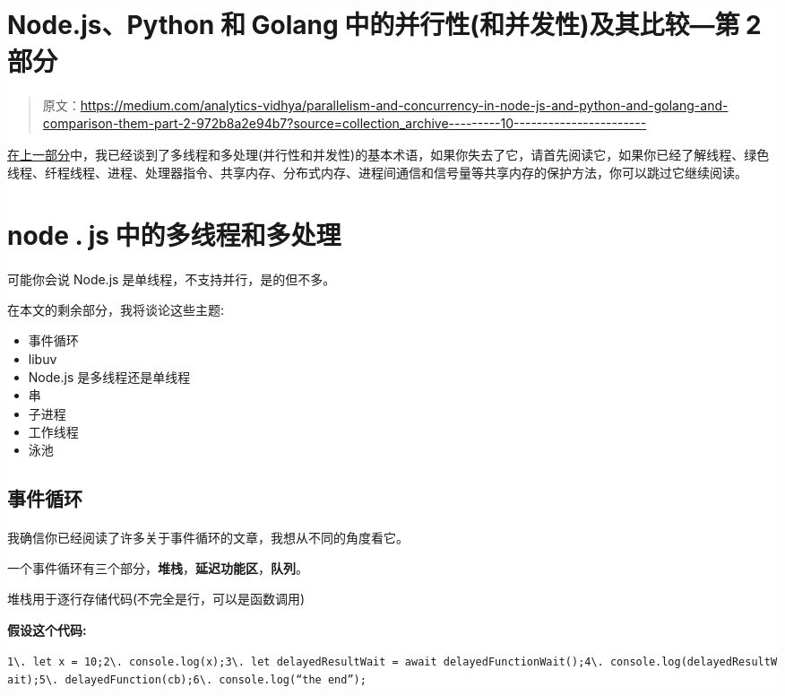 # Node.js、Python 和 Golang 中的并行性(和并发性)及其比较—第 2 部分

> 原文：<https://medium.com/analytics-vidhya/parallelism-and-concurrency-in-node-js-and-python-and-golang-and-comparison-them-part-2-972b8a2e94b7?source=collection_archive---------10----------------------->

[在上一部分](/@saeedoraji/parallelism-and-concurrency-in-node-js-and-python-and-golang-and-comparison-them-part-1-44c837988c43)中，我已经谈到了多线程和多处理(并行性和并发性)的基本术语，如果你失去了它，请首先阅读它，如果你已经了解线程、绿色线程、纤程线程、进程、处理器指令、共享内存、分布式内存、进程间通信和信号量等共享内存的保护方法，你可以跳过它继续阅读。

# **node . js 中的多线程和多处理**

可能你会说 Node.js 是单线程，不支持并行，是的但不多。

在本文的剩余部分，我将谈论这些主题:

*   事件循环
*   libuv
*   Node.js 是多线程还是单线程
*   串
*   子进程
*   工作线程
*   泳池

## 事件循环

我确信你已经阅读了许多关于事件循环的文章，我想从不同的角度看它。

一个事件循环有三个部分，**堆栈**，**延迟功能区**，**队列**。

堆栈用于逐行存储代码(不完全是行，可以是函数调用)

**假设这个代码:**

```
1\. let x = 10;2\. console.log(x);3\. let delayedResultWait = await delayedFunctionWait();4\. console.log(delayedResultWait);5\. delayedFunction(cb);6\. console.log(“the end”);
```

